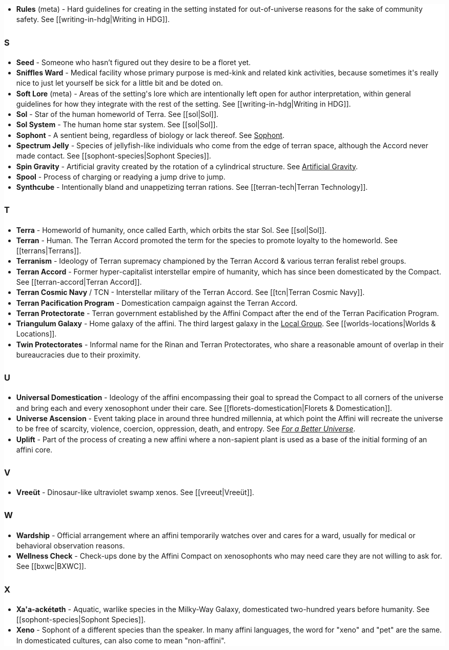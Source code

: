 - **Rules** (meta) - Hard guidelines for creating in the setting instated for out-of-universe reasons for the sake of community safety. See [[writing-in-hdg|Writing in HDG]].
### S
- **Seed** - Someone who hasn’t figured out they desire to be a floret yet.
- **Sniffles Ward** - Medical facility whose primary purpose is med-kink and related kink activities, because sometimes it's really nice to just let yourself be sick for a little bit and be doted on.
- **Soft Lore** (meta) - Areas of the setting's lore which are intentionally left open for author interpretation, within general guidelines for how they integrate with the rest of the setting. See [[writing-in-hdg|Writing in HDG]].
- **Sol** - Star of the human homeworld of Terra. See [[sol|Sol]].
- **Sol System** - The human home star system. See [[sol|Sol]].
- **Sophont** - A sentient being, regardless of biology or lack thereof. See [Sophont](https://en.wiktionary.org/wiki/sophont).
- **Spectrum Jelly** - Species of jellyfish-like individuals who come from the edge of terran space, although the Accord never made contact. See [[sophont-species|Sophont Species]].
- **Spin Gravity** - Artificial gravity created by the rotation of a cylindrical structure. See [Artificial Gravity](https://en.wikipedia.org/wiki/Artificial_gravity).
- **Spool** - Process of charging or readying a jump drive to jump.
- **Synthcube** - Intentionally bland and unappetizing terran rations. See [[terran-tech|Terran Technology]].
### T
- **Terra** - Homeworld of humanity, once called Earth, which orbits the star Sol. See [[sol|Sol]].
- **Terran** - Human. The Terran Accord promoted the term for the species to promote loyalty to the homeworld. See [[terrans|Terrans]].
- **Terranism** - Ideology of Terran supremacy championed by the Terran Accord & various terran feralist rebel groups.
- **Terran Accord** - Former hyper-capitalist interstellar empire of humanity, which has since been domesticated by the Compact. See [[terran-accord|Terran Accord]].
- **Terran Cosmic Navy** / TCN - Interstellar military of the Terran Accord. See [[tcn|Terran Cosmic Navy]].
- **Terran Pacification Program** - Domestication campaign against the Terran Accord.
- **Terran Protectorate** - Terran government established by the Affini Compact after the end of the Terran Pacification Program.
- **Triangulum Galaxy** - Home galaxy of the affini. The third largest galaxy in the [Local Group](https://en.wikipedia.org/wiki/Local_Group). See [[worlds-locations|Worlds & Locations]].
- **Twin Protectorates** - Informal name for the Rinan and Terran Protectorates, who share a reasonable amount of overlap in their bureaucracies due to their proximity.
### U
- **Universal Domestication** - Ideology of the affini encompassing their goal to spread the Compact to all corners of the universe and bring each and every xenosophont under their care. See [[florets-domestication|Florets & Domestication]].
- **Universe Ascension** - Event taking place in around three hundred millennia, at which point the Affini will recreate the universe to be free of scarcity, violence, coercion, oppression, death, and entropy. See [*For a Better Universe*](https://archiveofourown.org/works/47826115/chapters/120569920).
- **Uplift** - Part of the process of creating a new affini where a non-sapient plant is used as a base of the initial forming of an affini core.
### V
- **Vreeüt** - Dinosaur-like ultraviolet swamp xenos. See [[vreeut|Vreeüt]].
### W
- **Wardship** - Official arrangement where an affini temporarily watches over and cares for a ward, usually for medical or behavioral observation reasons.
- **Wellness Check** - Check-ups done by the Affini Compact on xenosophonts who may need care they are not willing to ask for. See [[bxwc|BXWC]].
### X
- **Xa'a-ackétøth** - Aquatic, warlike species in the Milky-Way Galaxy, domesticated two-hundred years before humanity. See [[sophont-species|Sophont Species]].
- **Xeno** - Sophont of a different species than the speaker. In many affini languages, the word for "xeno" and "pet" are the same. In domesticated cultures, can also come to mean "non-affini".